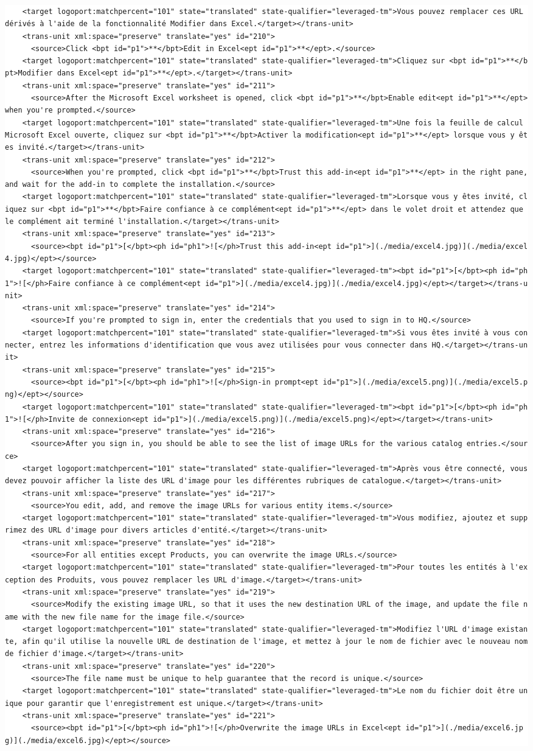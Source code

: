         <target logoport:matchpercent="101" state="translated" state-qualifier="leveraged-tm">Vous pouvez remplacer ces URL dérivés à l'aide de la fonctionnalité Modifier dans Excel.</target></trans-unit>
        <trans-unit xml:space="preserve" translate="yes" id="210">
          <source>Click <bpt id="p1">**</bpt>Edit in Excel<ept id="p1">**</ept>.</source>
        <target logoport:matchpercent="101" state="translated" state-qualifier="leveraged-tm">Cliquez sur <bpt id="p1">**</bpt>Modifier dans Excel<ept id="p1">**</ept>.</target></trans-unit>
        <trans-unit xml:space="preserve" translate="yes" id="211">
          <source>After the Microsoft Excel worksheet is opened, click <bpt id="p1">**</bpt>Enable edit<ept id="p1">**</ept> when you're prompted.</source>
        <target logoport:matchpercent="101" state="translated" state-qualifier="leveraged-tm">Une fois la feuille de calcul Microsoft Excel ouverte, cliquez sur <bpt id="p1">**</bpt>Activer la modification<ept id="p1">**</ept> lorsque vous y êtes invité.</target></trans-unit>
        <trans-unit xml:space="preserve" translate="yes" id="212">
          <source>When you're prompted, click <bpt id="p1">**</bpt>Trust this add-in<ept id="p1">**</ept> in the right pane, and wait for the add-in to complete the installation.</source>
        <target logoport:matchpercent="101" state="translated" state-qualifier="leveraged-tm">Lorsque vous y êtes invité, cliquez sur <bpt id="p1">**</bpt>Faire confiance à ce complément<ept id="p1">**</ept> dans le volet droit et attendez que le complément ait terminé l'installation.</target></trans-unit>
        <trans-unit xml:space="preserve" translate="yes" id="213">
          <source><bpt id="p1">[</bpt><ph id="ph1">![</ph>Trust this add-in<ept id="p1">](./media/excel4.jpg)](./media/excel4.jpg)</ept></source>
        <target logoport:matchpercent="101" state="translated" state-qualifier="leveraged-tm"><bpt id="p1">[</bpt><ph id="ph1">![</ph>Faire confiance à ce complément<ept id="p1">](./media/excel4.jpg)](./media/excel4.jpg)</ept></target></trans-unit>
        <trans-unit xml:space="preserve" translate="yes" id="214">
          <source>If you're prompted to sign in, enter the credentials that you used to sign in to HQ.</source>
        <target logoport:matchpercent="101" state="translated" state-qualifier="leveraged-tm">Si vous êtes invité à vous connecter, entrez les informations d'identification que vous avez utilisées pour vous connecter dans HQ.</target></trans-unit>
        <trans-unit xml:space="preserve" translate="yes" id="215">
          <source><bpt id="p1">[</bpt><ph id="ph1">![</ph>Sign-in prompt<ept id="p1">](./media/excel5.png)](./media/excel5.png)</ept></source>
        <target logoport:matchpercent="101" state="translated" state-qualifier="leveraged-tm"><bpt id="p1">[</bpt><ph id="ph1">![</ph>Invite de connexion<ept id="p1">](./media/excel5.png)](./media/excel5.png)</ept></target></trans-unit>
        <trans-unit xml:space="preserve" translate="yes" id="216">
          <source>After you sign in, you should be able to see the list of image URLs for the various catalog entries.</source>
        <target logoport:matchpercent="101" state="translated" state-qualifier="leveraged-tm">Après vous être connecté, vous devez pouvoir afficher la liste des URL d'image pour les différentes rubriques de catalogue.</target></trans-unit>
        <trans-unit xml:space="preserve" translate="yes" id="217">
          <source>You edit, add, and remove the image URLs for various entity items.</source>
        <target logoport:matchpercent="101" state="translated" state-qualifier="leveraged-tm">Vous modifiez, ajoutez et supprimez des URL d'image pour divers articles d'entité.</target></trans-unit>
        <trans-unit xml:space="preserve" translate="yes" id="218">
          <source>For all entities except Products, you can overwrite the image URLs.</source>
        <target logoport:matchpercent="101" state="translated" state-qualifier="leveraged-tm">Pour toutes les entités à l'exception des Produits, vous pouvez remplacer les URL d'image.</target></trans-unit>
        <trans-unit xml:space="preserve" translate="yes" id="219">
          <source>Modify the existing image URL, so that it uses the new destination URL of the image, and update the file name with the new file name for the image file.</source>
        <target logoport:matchpercent="101" state="translated" state-qualifier="leveraged-tm">Modifiez l'URL d'image existante, afin qu'il utilise la nouvelle URL de destination de l'image, et mettez à jour le nom de fichier avec le nouveau nom de fichier d'image.</target></trans-unit>
        <trans-unit xml:space="preserve" translate="yes" id="220">
          <source>The file name must be unique to help guarantee that the record is unique.</source>
        <target logoport:matchpercent="101" state="translated" state-qualifier="leveraged-tm">Le nom du fichier doit être unique pour garantir que l'enregistrement est unique.</target></trans-unit>
        <trans-unit xml:space="preserve" translate="yes" id="221">
          <source><bpt id="p1">[</bpt><ph id="ph1">![</ph>Overwrite the image URLs in Excel<ept id="p1">](./media/excel6.jpg)](./media/excel6.jpg)</ept></source>